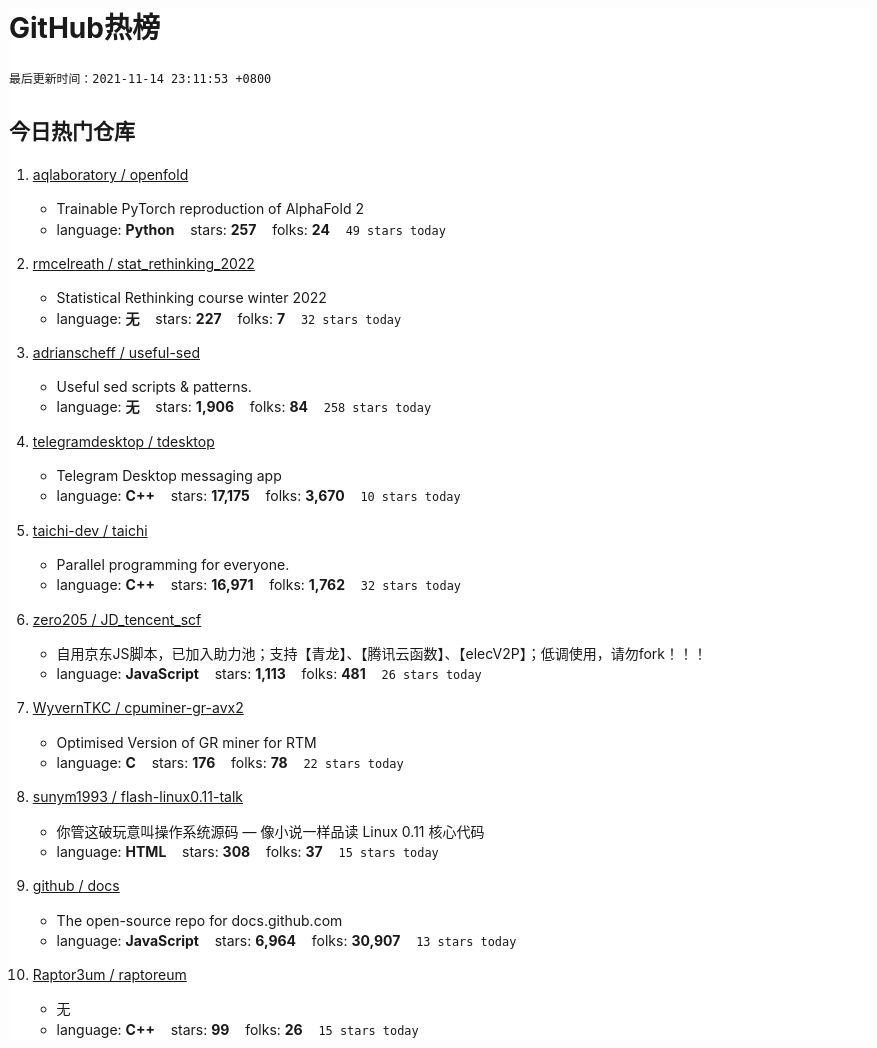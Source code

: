 # GitHub热榜

`最后更新时间：2021-11-14 23:11:53 +0800`

## 今日热门仓库

1. [aqlaboratory / openfold](https://github.com/aqlaboratory/openfold)
    - Trainable PyTorch reproduction of AlphaFold 2
    - language: **Python** &nbsp;&nbsp; stars: **257** &nbsp;&nbsp; folks: **24**  &nbsp;&nbsp; `49 stars today`

1. [rmcelreath / stat_rethinking_2022](https://github.com/rmcelreath/stat_rethinking_2022)
    - Statistical Rethinking course winter 2022
    - language: **无** &nbsp;&nbsp; stars: **227** &nbsp;&nbsp; folks: **7**  &nbsp;&nbsp; `32 stars today`

1. [adrianscheff / useful-sed](https://github.com/adrianscheff/useful-sed)
    - Useful sed scripts & patterns.
    - language: **无** &nbsp;&nbsp; stars: **1,906** &nbsp;&nbsp; folks: **84**  &nbsp;&nbsp; `258 stars today`

1. [telegramdesktop / tdesktop](https://github.com/telegramdesktop/tdesktop)
    - Telegram Desktop messaging app
    - language: **C++** &nbsp;&nbsp; stars: **17,175** &nbsp;&nbsp; folks: **3,670**  &nbsp;&nbsp; `10 stars today`

1. [taichi-dev / taichi](https://github.com/taichi-dev/taichi)
    - Parallel programming for everyone.
    - language: **C++** &nbsp;&nbsp; stars: **16,971** &nbsp;&nbsp; folks: **1,762**  &nbsp;&nbsp; `32 stars today`

1. [zero205 / JD_tencent_scf](https://github.com/zero205/JD_tencent_scf)
    - 自用京东JS脚本，已加入助力池；支持【青龙】、【腾讯云函数】、【elecV2P】；低调使用，请勿fork！！！
    - language: **JavaScript** &nbsp;&nbsp; stars: **1,113** &nbsp;&nbsp; folks: **481**  &nbsp;&nbsp; `26 stars today`

1. [WyvernTKC / cpuminer-gr-avx2](https://github.com/WyvernTKC/cpuminer-gr-avx2)
    - Optimised Version of GR miner for RTM
    - language: **C** &nbsp;&nbsp; stars: **176** &nbsp;&nbsp; folks: **78**  &nbsp;&nbsp; `22 stars today`

1. [sunym1993 / flash-linux0.11-talk](https://github.com/sunym1993/flash-linux0.11-talk)
    - 你管这破玩意叫操作系统源码 — 像小说一样品读 Linux 0.11 核心代码
    - language: **HTML** &nbsp;&nbsp; stars: **308** &nbsp;&nbsp; folks: **37**  &nbsp;&nbsp; `15 stars today`

1. [github / docs](https://github.com/github/docs)
    - The open-source repo for docs.github.com
    - language: **JavaScript** &nbsp;&nbsp; stars: **6,964** &nbsp;&nbsp; folks: **30,907**  &nbsp;&nbsp; `13 stars today`

1. [Raptor3um / raptoreum](https://github.com/Raptor3um/raptoreum)
    - 无
    - language: **C++** &nbsp;&nbsp; stars: **99** &nbsp;&nbsp; folks: **26**  &nbsp;&nbsp; `15 stars today`
